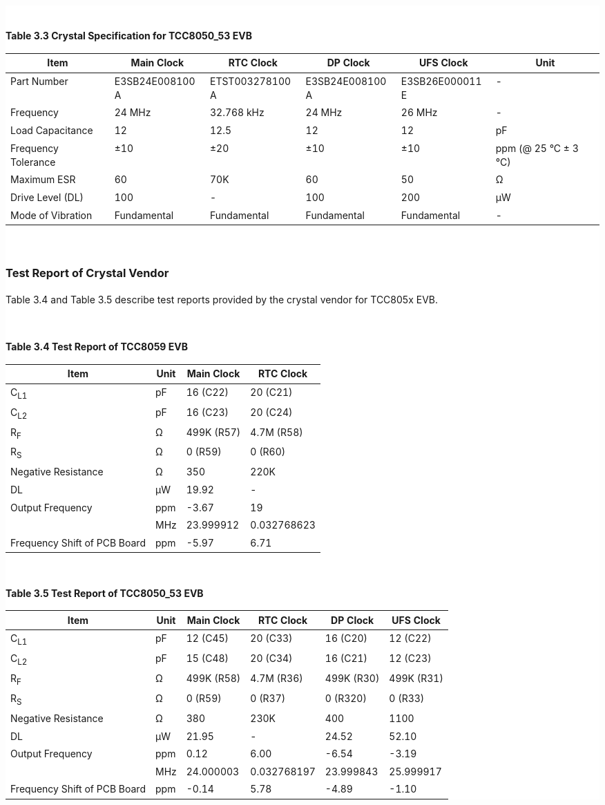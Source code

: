 &nbsp;

**Table 3.3 Crystal Specification for TCC8050_53 EVB**

| **Item** | **Main Clock** | **RTC Clock** | **DP Clock** | **UFS Clock** | **Unit** |
|----|----|----|----|----|----|
| Part Number | E3SB24E008100A | ETST003278100A | E3SB24E008100A | E3SB26E000011E | \- |
| Frequency | 24 MHz | 32.768 kHz | 24 MHz | 26 MHz | \- |
| Load Capacitance | 12 | 12.5 | 12 | 12 | pF |
| Frequency Tolerance | ±10 | ±20 | ±10 | ±10 | ppm (@ 25 °C ± 3 °C) |
| Maximum ESR | 60 | 70K | 60 | 50 | Ω |
| Drive Level (DL) | 100 | \- | 100 | 200 | µW |
| Mode of Vibration | Fundamental | Fundamental | Fundamental | Fundamental | \- |

&nbsp;

### Test Report of Crystal Vendor

Table 3.4 and Table 3.5 describe test reports provided by the crystal vendor for TCC805x EVB.

&nbsp;

**Table 3.4 Test Report of TCC8059 EVB**

| **Item**                     | **Unit** | **Main Clock** | **RTC Clock** |
| ---------------------------- | -------- | -------------- | ------------- |
| C<sub>L1</sub>               | pF       | 16 (C22)       | 20 (C21)      |
| C<sub>L2</sub>               | pF       | 16 (C23)       | 20 (C24)      |
| R<sub>F</sub>                | Ω        | 499K (R57)     | 4.7M (R58)    |
| R<sub>S</sub>                | Ω        | 0 (R59)        | 0 (R60)       |
| Negative Resistance          | Ω        | 350            | 220K          |
| DL                           | µW       | 19.92          | \-            |
| Output Frequency             | ppm      | -3.67          | 19            |
|                              | MHz      | 23.999912      | 0.032768623   |
| Frequency Shift of PCB Board | ppm      | -5.97          | 6.71          |

&nbsp;

**Table 3.5 Test Report of TCC8050_53 EVB**

| **Item** | **Unit** | **Main Clock** | **RTC Clock** | **DP Clock** | **UFS Clock** |
|----|----|----|----|----|----|
| C<sub>L1</sub> | pF | 12 (C45) | 20 (C33) | 16 (C20) | 12 (C22) |
| C<sub>L2</sub> | pF | 15 (C48) | 20 (C34) | 16 (C21) | 12 (C23) |
| R<sub>F</sub> | Ω | 499K (R58) | 4.7M (R36) | 499K (R30) | 499K (R31) |
| R<sub>S</sub> | Ω | 0 (R59) | 0 (R37) | 0 (R320) | 0 (R33) |
| Negative Resistance | Ω | 380 | 230K | 400 | 1100 |
| DL | µW | 21.95 | \- | 24.52 | 52.10 |
| Output Frequency | ppm | 0.12 | 6.00 | -6.54 | -3.19 |
|  | MHz | 24.000003 | 0.032768197 | 23.999843 | 25.999917 |
| Frequency Shift of PCB Board | ppm | -0.14 | 5.78 | -4.89 | -1.10 |